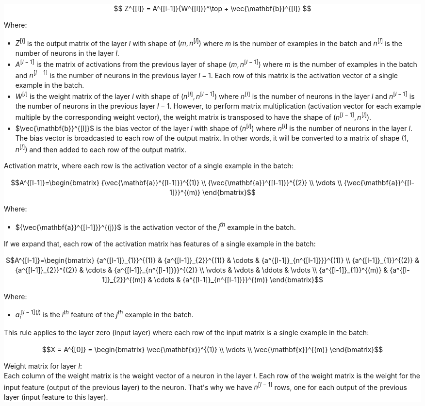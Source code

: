 $$
Z^{[l]} = A^{[l-1]}{W^{[l]}}^\top  + \vec{\mathbf{b}}^{[l]}
$$

Where:
- $Z^{[l]}$ is the output matrix of the layer $l$ with shape of $(m, n^{[l]})$ where $m$ is the number of examples in the batch and $n^{[l]}$ is the number of neurons in the layer $l$.
- $A^{[l-1]}$ is the matrix of activations from the previous layer of shape $(m, n^{[l-1]})$ where $m$ is the number of examples in the batch and $n^{[l-1]}$ is the number of neurons in the previous layer $l-1$. Each row of this matrix is the activation vector of a single example in the batch.
- $W^{[l]}$ is the weight matrix of the layer $l$ with shape of $(n^{[l]}, n^{[l-1]})$ where $n^{[l]}$ is the number of neurons in the layer $l$ and $n^{[l-1]}$ is the number of neurons in the previous layer $l-1$. However, to perform matrix multiplication (activation vector for each example multiple by the corresponding weight vector), the weight matrix is transposed to have the shape of $(n^{[l-1]}, n^{[l]})$.
- $\vec{\mathbf{b}}^{[l]}$ is the bias vector of the layer $l$ with shape of $(n^{[l]})$ where $n^{[l]}$ is the number of neurons in the layer $l$. The bias vector is broadcasted to each row of the output matrix. In other words, it will be converted to a matrix of shape $(1, n^{[l]})$ and then added to each row of the output matrix.

Activation matrix, where each row is the activation vector of a single example in the batch:

$$A^{[l-1]}=\begin{bmatrix}
{\vec{\mathbf{a}}^{[l-1]}}^{(1)} \\
{\vec{\mathbf{a}}^{[l-1]}}^{(2)} \\
\vdots \\
{\vec{\mathbf{a}}^{[l-1]}}^{(m)}
\end{bmatrix}$$


Where:
- ${\vec{\mathbf{a}}^{[l-1]}}^{(j)}$ is the activation vector of the $j^{th}$ example in the batch.

If we expand that, each row of the activation matrix has features of a single example in the batch:

$$A^{[l-1]}=\begin{bmatrix}
{a^{[l-1]}_{1}}^{(1)} & {a^{[l-1]}_{2}}^{(1)} & \cdots & {a^{[l-1]}_{n^{[l-1]}}}^{(1)} \\
{a^{[l-1]}_{1}}^{(2)} & {a^{[l-1]}_{2}}^{(2)} & \cdots & {a^{[l-1]}_{n^{[l-1]}}}^{(2)} \\
\vdots & \vdots & \ddots & \vdots \\
{a^{[l-1]}_{1}}^{(m)} & {a^{[l-1]}_{2}}^{(m)} & \cdots & {a^{[l-1]}_{n^{[l-1]}}}^{(m)}
\end{bmatrix}$$

Where:
- ${a^{[l-1]}_{i}}^{(j)}$ is the $i^{th}$ feature of the $j^{th}$ example in the batch.

This rule applies to the layer zero (input layer) where each row of the input matrix is a single example in the batch:

$$X = A^{[0]} = \begin{bmatrix}
\vec{\mathbf{x}}^{(1)} \\
\vdots \\
\vec{\mathbf{x}}^{(m)}
\end{bmatrix}$$


Weight matrix for layer $l$:<br>
Each column of the weight matrix is the weight vector of a neuron in the layer $l$. Each row of the weight matrix is the weight for the input feature (output of the previous layer) to the neuron. That's why we have $n^{[l-1]}$ rows, one for each output of the previous layer (input feature to this layer).
